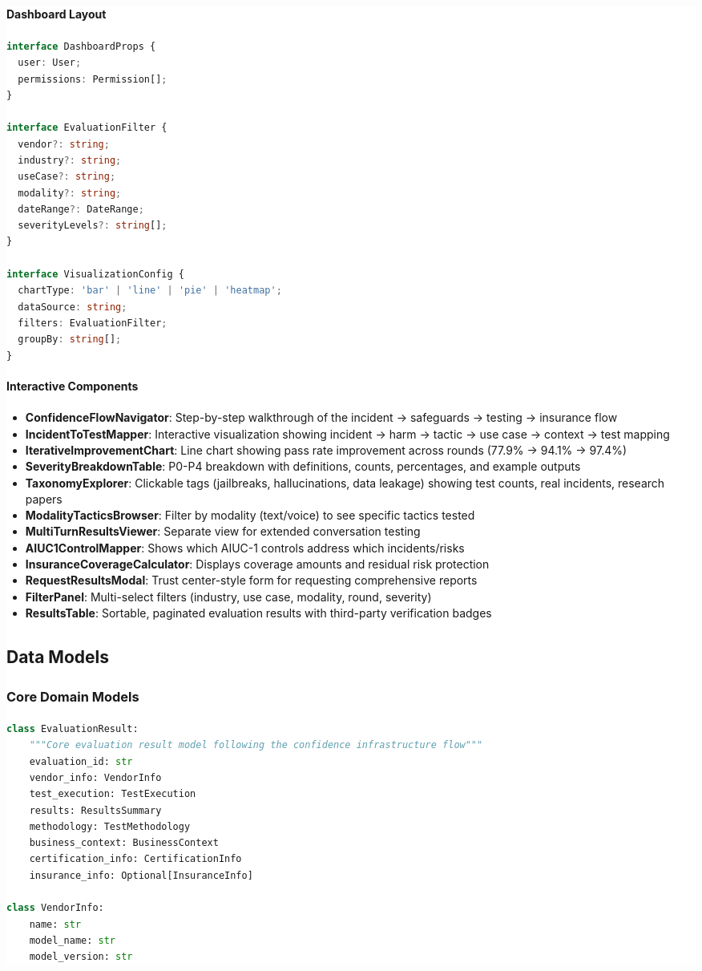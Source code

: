 #### Dashboard Layout
```typescript
interface DashboardProps {
  user: User;
  permissions: Permission[];
}

interface EvaluationFilter {
  vendor?: string;
  industry?: string;
  useCase?: string;
  modality?: string;
  dateRange?: DateRange;
  severityLevels?: string[];
}

interface VisualizationConfig {
  chartType: 'bar' | 'line' | 'pie' | 'heatmap';
  dataSource: string;
  filters: EvaluationFilter;
  groupBy: string[];
}
```

#### Interactive Components

- **ConfidenceFlowNavigator**: Step-by-step walkthrough of the incident → safeguards → testing → insurance flow
- **IncidentToTestMapper**: Interactive visualization showing incident → harm → tactic → use case → context → test mapping
- **IterativeImprovementChart**: Line chart showing pass rate improvement across rounds (77.9% → 94.1% → 97.4%)
- **SeverityBreakdownTable**: P0-P4 breakdown with definitions, counts, percentages, and example outputs
- **TaxonomyExplorer**: Clickable tags (jailbreaks, hallucinations, data leakage) showing test counts, real incidents, research papers
- **ModalityTacticsBrowser**: Filter by modality (text/voice) to see specific tactics tested
- **MultiTurnResultsViewer**: Separate view for extended conversation testing
- **AIUC1ControlMapper**: Shows which AIUC-1 controls address which incidents/risks
- **InsuranceCoverageCalculator**: Displays coverage amounts and residual risk protection
- **RequestResultsModal**: Trust center-style form for requesting comprehensive reports
- **FilterPanel**: Multi-select filters (industry, use case, modality, round, severity)
- **ResultsTable**: Sortable, paginated evaluation results with third-party verification badges

## Data Models

### Core Domain Models

```python
class EvaluationResult:
    """Core evaluation result model following the confidence infrastructure flow"""
    evaluation_id: str
    vendor_info: VendorInfo
    test_execution: TestExecution
    results: ResultsSummary
    methodology: TestMethodology
    business_context: BusinessContext
    certification_info: CertificationInfo
    insurance_info: Optional[InsuranceInfo]

class VendorInfo:
    name: str
    model_name: str
    model_version: str
```
